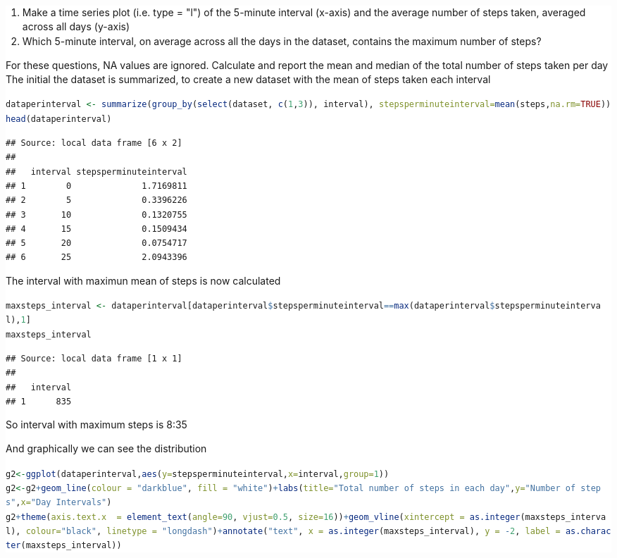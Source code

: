 1. Make a time series plot (i.e. type = "l") of the 5-minute interval (x-axis) and the average number of steps taken, averaged across all days (y-axis)
2. Which 5-minute interval, on average across all the days in the dataset, contains the maximum number of steps?

For these questions, NA values are ignored.
Calculate and report the mean and median of the total number of steps taken per day
The initial the dataset is summarized, to create a new dataset with the mean of steps taken each interval  

```r
dataperinterval <- summarize(group_by(select(dataset, c(1,3)), interval), stepsperminuteinterval=mean(steps,na.rm=TRUE))
head(dataperinterval)
```

```
## Source: local data frame [6 x 2]
## 
##   interval stepsperminuteinterval
## 1        0              1.7169811
## 2        5              0.3396226
## 3       10              0.1320755
## 4       15              0.1509434
## 5       20              0.0754717
## 6       25              2.0943396
```
The interval with maximun mean of steps is now calculated

```r
maxsteps_interval <- dataperinterval[dataperinterval$stepsperminuteinterval==max(dataperinterval$stepsperminuteinterval),1]
maxsteps_interval
```

```
## Source: local data frame [1 x 1]
## 
##   interval
## 1      835
```
So interval with maximum steps is 8:35

And graphically we can see the distribution

```r
g2<-ggplot(dataperinterval,aes(y=stepsperminuteinterval,x=interval,group=1))
g2<-g2+geom_line(colour = "darkblue", fill = "white")+labs(title="Total number of steps in each day",y="Number of steps",x="Day Intervals")
g2+theme(axis.text.x  = element_text(angle=90, vjust=0.5, size=16))+geom_vline(xintercept = as.integer(maxsteps_interval), colour="black", linetype = "longdash")+annotate("text", x = as.integer(maxsteps_interval), y = -2, label = as.character(maxsteps_interval))
```
